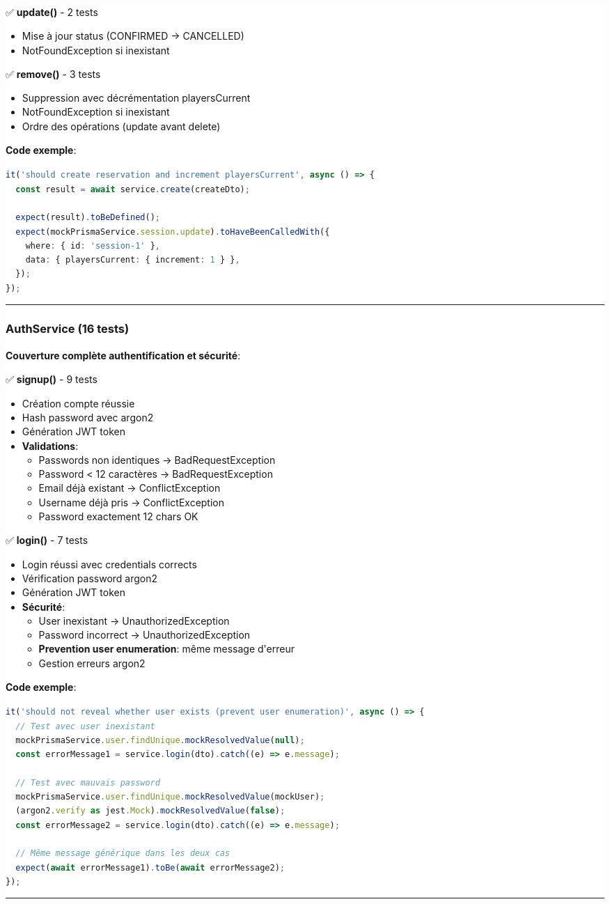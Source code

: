 ✅ **update()** - 2 tests
- Mise à jour status (CONFIRMED → CANCELLED)
- NotFoundException si inexistant

✅ **remove()** - 3 tests
- Suppression avec décrémentation playersCurrent
- NotFoundException si inexistant
- Ordre des opérations (update avant delete)

**Code exemple**:
```typescript
it('should create reservation and increment playersCurrent', async () => {
  const result = await service.create(createDto);
  
  expect(result).toBeDefined();
  expect(mockPrismaService.session.update).toHaveBeenCalledWith({
    where: { id: 'session-1' },
    data: { playersCurrent: { increment: 1 } },
  });
});
```

---

### AuthService (16 tests)

**Couverture complète authentification et sécurité**:

✅ **signup()** - 9 tests
- Création compte réussie
- Hash password avec argon2
- Génération JWT token
- **Validations**:
  - Passwords non identiques → BadRequestException
  - Password < 12 caractères → BadRequestException
  - Email déjà existant → ConflictException
  - Username déjà pris → ConflictException
  - Password exactement 12 chars OK

✅ **login()** - 7 tests
- Login réussi avec credentials corrects
- Vérification password argon2
- Génération JWT token
- **Sécurité**:
  - User inexistant → UnauthorizedException
  - Password incorrect → UnauthorizedException
  - **Prevention user enumeration**: même message d'erreur
  - Gestion erreurs argon2

**Code exemple**:
```typescript
it('should not reveal whether user exists (prevent user enumeration)', async () => {
  // Test avec user inexistant
  mockPrismaService.user.findUnique.mockResolvedValue(null);
  const errorMessage1 = service.login(dto).catch((e) => e.message);

  // Test avec mauvais password
  mockPrismaService.user.findUnique.mockResolvedValue(mockUser);
  (argon2.verify as jest.Mock).mockResolvedValue(false);
  const errorMessage2 = service.login(dto).catch((e) => e.message);

  // Même message générique dans les deux cas
  expect(await errorMessage1).toBe(await errorMessage2);
});
```

---